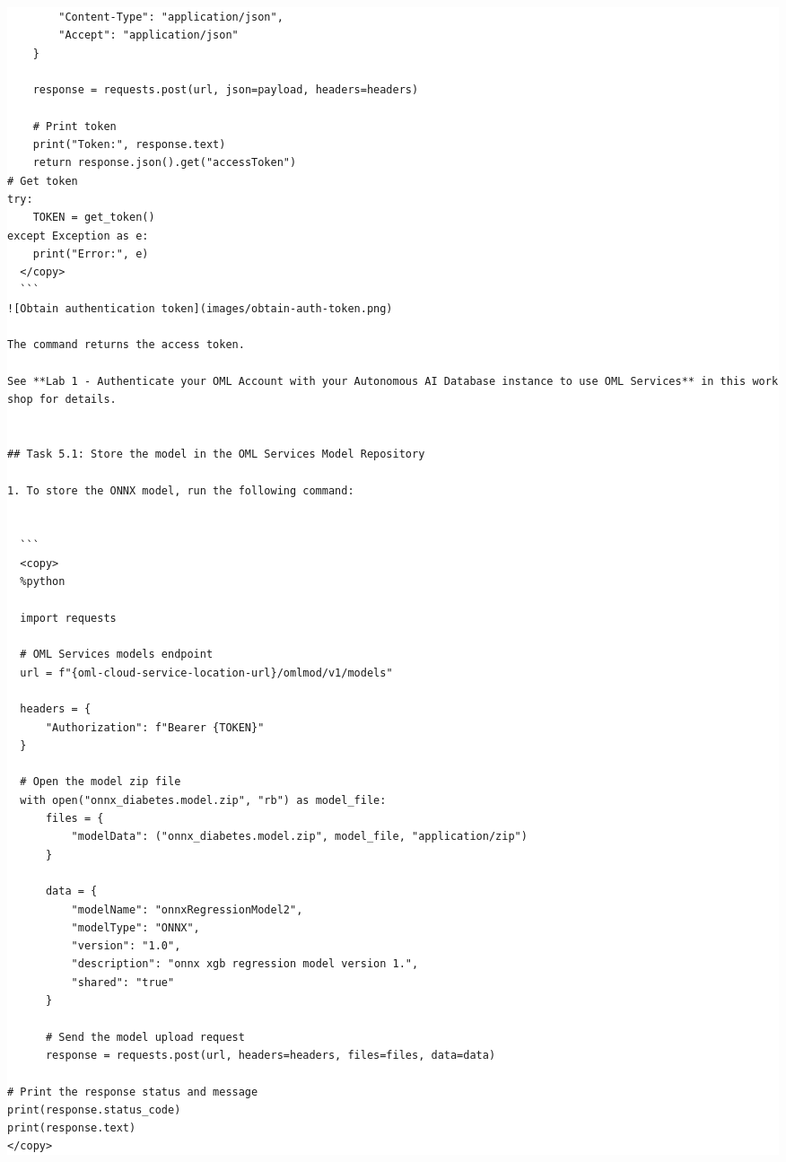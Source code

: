   ```
          "Content-Type": "application/json",
          "Accept": "application/json"
      }

      response = requests.post(url, json=payload, headers=headers)

      # Print token
      print("Token:", response.text)
      return response.json().get("accessToken")
  # Get token
  try:
      TOKEN = get_token()
  except Exception as e:
      print("Error:", e)
    </copy>
    ```
  ![Obtain authentication token](images/obtain-auth-token.png)
  
  The command returns the access token. 

  See **Lab 1 - Authenticate your OML Account with your Autonomous AI Database instance to use OML Services** in this workshop for details. 


## Task 5.1: Store the model in the OML Services Model Repository

1. To store the ONNX model, run the following command: 


    ```
    <copy>
    %python

    import requests

    # OML Services models endpoint
    url = f"{oml-cloud-service-location-url}/omlmod/v1/models"

    headers = {
        "Authorization": f"Bearer {TOKEN}"
    }

    # Open the model zip file
    with open("onnx_diabetes.model.zip", "rb") as model_file:
        files = {
            "modelData": ("onnx_diabetes.model.zip", model_file, "application/zip")
        }

        data = {
            "modelName": "onnxRegressionModel2",
            "modelType": "ONNX",
            "version": "1.0",
            "description": "onnx xgb regression model version 1.",
            "shared": "true"
        }

        # Send the model upload request
        response = requests.post(url, headers=headers, files=files, data=data)

  # Print the response status and message
  print(response.status_code)
  print(response.text)
  </copy>
  ```